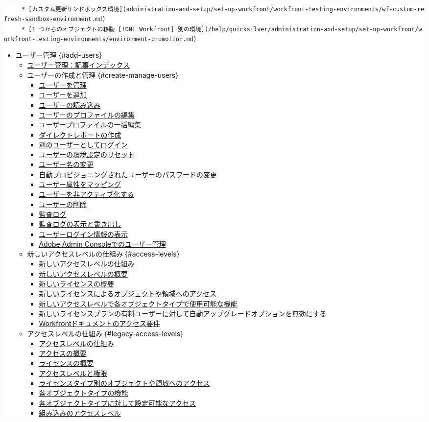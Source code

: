          * [カスタム更新サンドボックス環境](administration-and-setup/set-up-workfront/workfront-testing-environments/wf-custom-refresh-sandbox-environment.md)
         * [1 つからのオブジェクトの移動 [!DNL Workfront] 別の環境](/help/quicksilver/administration-and-setup/set-up-workfront/workfront-testing-environments/environment-promotion.md)
   * ユーザー管理 {#add-users}
      * [ユーザー管理：記事インデックス](administration-and-setup/add-users/add-users.md)
      * ユーザーの作成と管理 {#create-manage-users}
         * [ユーザーを管理](administration-and-setup/add-users/create-and-manage-users/create-and-manage-users.md)
         * [ユーザーを追加](administration-and-setup/add-users/create-and-manage-users/add-users.md)
         * [ユーザーの読み込み](administration-and-setup/add-users/create-and-manage-users/import-users.md)
         * [ユーザーのプロファイルの編集](administration-and-setup/add-users/create-and-manage-users/edit-a-users-profile.md)
         * [ユーザープロファイルの一括編集](administration-and-setup/add-users/create-and-manage-users/edit-user-profiles-in-bulk.md)
         * [ダイレクトレポートの作成](administration-and-setup/add-users/create-and-manage-users/create-direct-reports.md)
         * [別のユーザーとしてログイン](administration-and-setup/add-users/create-and-manage-users/log-in-as-another-user.md)
         * [ユーザーの環境設定のリセット](administration-and-setup/add-users/create-and-manage-users/reset-a-users-preferences.md)
         * [ユーザー名の変更](administration-and-setup/add-users/create-and-manage-users/change-a-username.md)
         * [自動プロビジョニングされたユーザーのパスワードの変更](administration-and-setup/add-users/create-and-manage-users/change-pw-auto-provisioned-user.md)
         * [ユーザー属性をマッピング](administration-and-setup/add-users/create-and-manage-users/map-user-attributes.md)
         * [ユーザーを非アクティブ化する](administration-and-setup/add-users/create-and-manage-users/deactivate-a-user.md)
         * [ユーザーの削除](administration-and-setup/add-users/create-and-manage-users/delete-a-user.md)
         * [監査ログ](administration-and-setup/add-users/create-and-manage-users/audit-logs.md)
         * [監査ログの表示と書き出し](administration-and-setup/add-users/create-and-manage-users/view-and-export-audit-logs.md)
         * [ユーザーログイン情報の表示](administration-and-setup/add-users/create-and-manage-users/view-user-login-info.md)
         * [Adobe Admin Consoleでのユーザー管理](administration-and-setup/add-users/create-and-manage-users/admin-console.md)
      * 新しいアクセスレベルの仕組み {#access-levels}
         * [新しいアクセスレベルの仕組み](administration-and-setup/add-users/how-access-levels-work/access-levels-toc.md)
         * [新しいアクセスレベルの概要](administration-and-setup/add-users/how-access-levels-work/access-level-overview.md)
         * [新しいライセンスの概要](administration-and-setup/add-users/how-access-levels-work/licenses-overview.md)
         * [新しいライセンスによるオブジェクトや領域へのアクセス](administration-and-setup/add-users/how-access-levels-work/access-to-objects-areas-license-types.md)
         * [新しいアクセスレベルで各オブジェクトタイプで使用可能な機能](administration-and-setup/add-users/how-access-levels-work/functionality-available-for-objects.md)
         * [新しいライセンスプランの有料ユーザーに対して自動アップグレードオプションを無効にする](administration-and-setup/add-users/how-access-levels-work/disable-auto-upgrade.md)
         * [Workfrontドキュメントのアクセス要件](/help/quicksilver/administration-and-setup/add-users/access-levels-and-object-permissions/access-level-requirements-in-documentation.md)
      * アクセスレベルの仕組み {#legacy-access-levels}
         * [アクセスレベルの仕組み](administration-and-setup/add-users/access-levels-and-object-permissions/access-levels.md)
         * [アクセスの概要](administration-and-setup/add-users/access-levels-and-object-permissions/access-levels-overview.md)
         * [ライセンスの概要](administration-and-setup/add-users/access-levels-and-object-permissions/wf-licenses.md)
         * [アクセスレベルと権限](administration-and-setup/add-users/access-levels-and-object-permissions/how-access-levels-permissions-work-together.md)
         * [ライセンスタイプ別のオブジェクトや領域へのアクセス](administration-and-setup/add-users/access-levels-and-object-permissions/access-to-objects-and-areas-by-license-type.md)
         * [各オブジェクトタイプの機能](administration-and-setup/add-users/access-levels-and-object-permissions/functionality-available-for-each-object-type.md)
         * [各オブジェクトタイプに対して設定可能なアクセス](administration-and-setup/add-users/access-levels-and-object-permissions/configurable-functionality-in-each-access-level-by-object-type.md)
         * [組み込みのアクセスレベル](administration-and-setup/add-users/access-levels-and-object-permissions/default-access-levels-in-workfront.md)